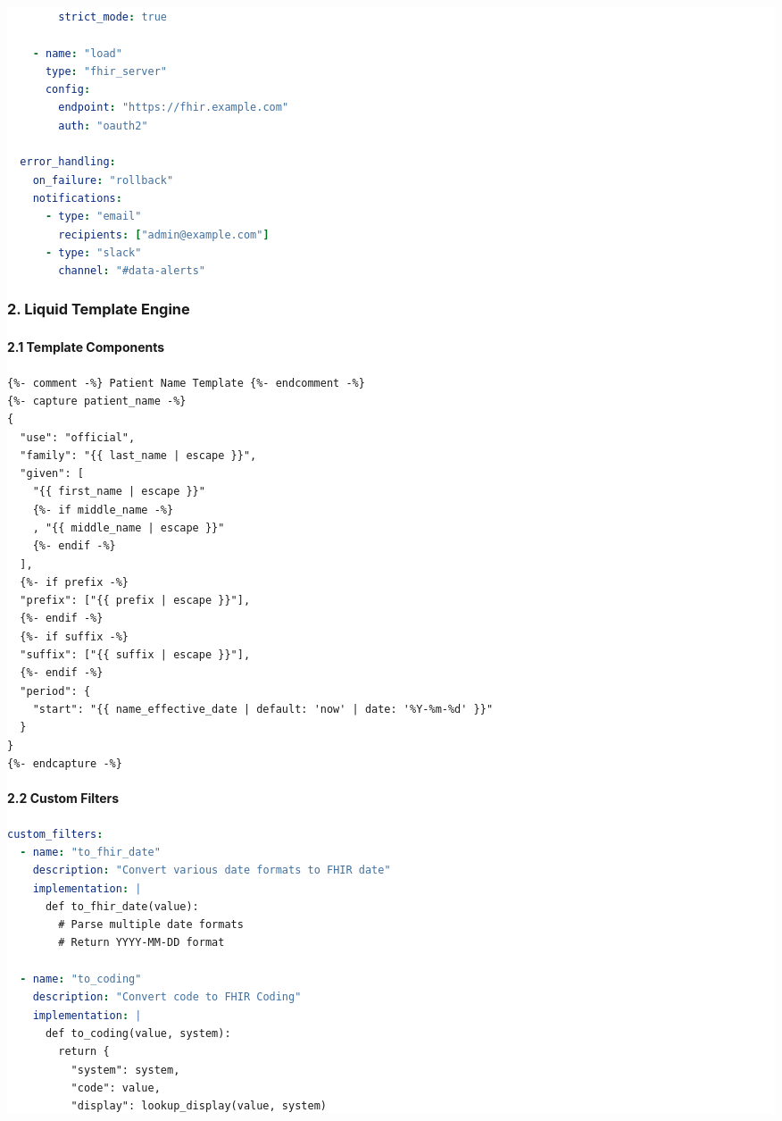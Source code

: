 ```yaml
        strict_mode: true

    - name: "load"
      type: "fhir_server"
      config:
        endpoint: "https://fhir.example.com"
        auth: "oauth2"

  error_handling:
    on_failure: "rollback"
    notifications:
      - type: "email"
        recipients: ["admin@example.com"]
      - type: "slack"
        channel: "#data-alerts"
```

### 2. Liquid Template Engine

#### 2.1 Template Components
```liquid
{%- comment -%} Patient Name Template {%- endcomment -%}
{%- capture patient_name -%}
{
  "use": "official",
  "family": "{{ last_name | escape }}",
  "given": [
    "{{ first_name | escape }}"
    {%- if middle_name -%}
    , "{{ middle_name | escape }}"
    {%- endif -%}
  ],
  {%- if prefix -%}
  "prefix": ["{{ prefix | escape }}"],
  {%- endif -%}
  {%- if suffix -%}
  "suffix": ["{{ suffix | escape }}"],
  {%- endif -%}
  "period": {
    "start": "{{ name_effective_date | default: 'now' | date: '%Y-%m-%d' }}"
  }
}
{%- endcapture -%}
```

#### 2.2 Custom Filters
```yaml
custom_filters:
  - name: "to_fhir_date"
    description: "Convert various date formats to FHIR date"
    implementation: |
      def to_fhir_date(value):
        # Parse multiple date formats
        # Return YYYY-MM-DD format

  - name: "to_coding"
    description: "Convert code to FHIR Coding"
    implementation: |
      def to_coding(value, system):
        return {
          "system": system,
          "code": value,
          "display": lookup_display(value, system)
```